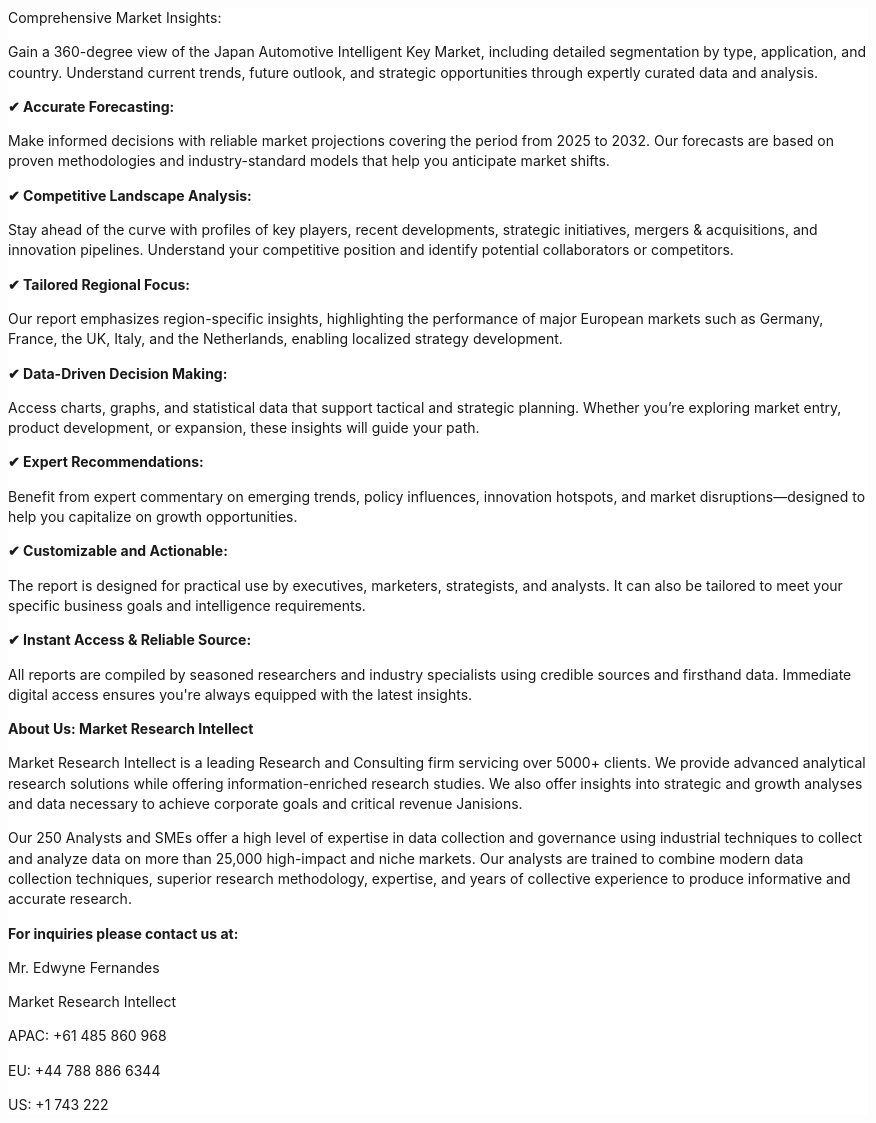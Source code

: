 Comprehensive Market Insights:</strong></p><p>Gain a 360-degree view of the Japan Automotive Intelligent Key Market, including detailed segmentation by type, application, and country. Understand current trends, future outlook, and strategic opportunities through expertly curated data and analysis.</p><p><strong>✔ Accurate Forecasting:</strong></p><p>Make informed decisions with reliable market projections covering the period from 2025 to 2032. Our forecasts are based on proven methodologies and industry-standard models that help you anticipate market shifts.</p><p><strong>✔ Competitive Landscape Analysis:</strong></p><p>Stay ahead of the curve with profiles of key players, recent developments, strategic initiatives, mergers &amp; acquisitions, and innovation pipelines. Understand your competitive position and identify potential collaborators or competitors.</p><p><strong>✔ Tailored Regional Focus:</strong></p><p>Our report emphasizes region-specific insights, highlighting the performance of major European markets such as Germany, France, the UK, Italy, and the Netherlands, enabling localized strategy development.</p><p><strong>✔ Data-Driven Decision Making:</strong></p><p>Access charts, graphs, and statistical data that support tactical and strategic planning. Whether you&rsquo;re exploring market entry, product development, or expansion, these insights will guide your path.</p><p><strong>✔ Expert Recommendations:</strong></p><p>Benefit from expert commentary on emerging trends, policy influences, innovation hotspots, and market disruptions&mdash;designed to help you capitalize on growth opportunities.</p><p><strong>✔ Customizable and Actionable:</strong></p><p>The report is designed for practical use by executives, marketers, strategists, and analysts. It can also be tailored to meet your specific business goals and intelligence requirements.</p><p><strong>✔ Instant Access &amp; Reliable Source:</strong></p><p>All reports are compiled by seasoned researchers and industry specialists using credible sources and firsthand data. Immediate digital access ensures you're always equipped with the latest insights.</p><p><strong><span class="font-[700]">About Us: Market Research Intellect</span></strong></p><p><span class="">Market Research Intellect is a leading Research and Consulting firm servicing over 5000+ clients. We provide advanced analytical research solutions while offering information-enriched research studies.&nbsp;</span>We also offer insights into strategic and growth analyses and data necessary to achieve corporate goals and critical revenue Janisions.</p><p><span class="">Our 250 Analysts and SMEs offer a high level of expertise in data collection and governance using industrial techniques to collect and analyze data on more than 25,000 high-impact and niche markets. Our analysts are trained to combine modern data collection techniques, superior research methodology, expertise, and years of collective experience to produce informative and accurate research.</span></p><p><strong>For inquiries please contact us at:</strong></p><p>Mr. Edwyne Fernandes</p><p>Market Research Intellect</p><p>APAC: +61 485 860 968</p><p>EU: +44 788 886 6344</p><p>US: +1 743 222